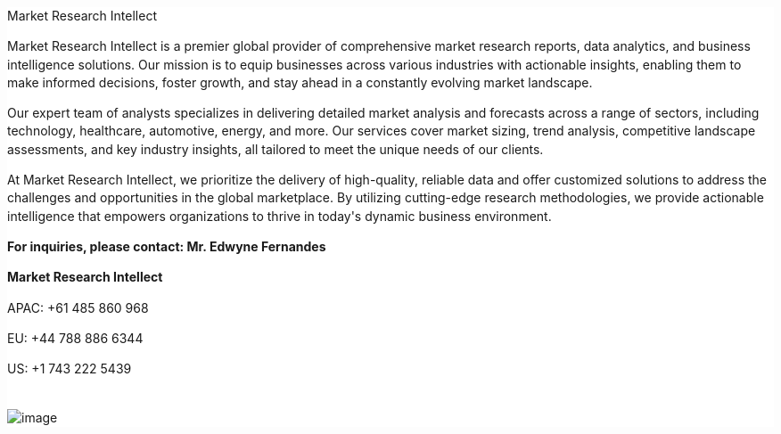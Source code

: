Market Research Intellect</strong></p><p>Market Research Intellect is a premier global provider of comprehensive market research reports, data analytics, and business intelligence solutions. Our mission is to equip businesses across various industries with actionable insights, enabling them to make informed decisions, foster growth, and stay ahead in a constantly evolving market landscape.</p><p>Our expert team of analysts specializes in delivering detailed market analysis and forecasts across a range of sectors, including technology, healthcare, automotive, energy, and more. Our services cover market sizing, trend analysis, competitive landscape assessments, and key industry insights, all tailored to meet the unique needs of our clients.</p><p>At Market Research Intellect, we prioritize the delivery of high-quality, reliable data and offer customized solutions to address the challenges and opportunities in the global marketplace. By utilizing cutting-edge research methodologies, we provide actionable intelligence that empowers organizations to thrive in today's dynamic business environment.</p><p><strong>For inquiries, please contact: Mr. Edwyne Fernandes</strong></p><p><strong>Market Research Intellect</strong></p><p>APAC: +61 485 860 968</p><p>EU: +44 788 886 6344</p><p>US: +1 743 222 5439</p></div><div class="article-main__content" data-test-id="publishing-text-block">&nbsp;</div>
![image](https://github.com/user-attachments/assets/2b96bf37-4b69-4183-8c1e-609d312ebf2e)
